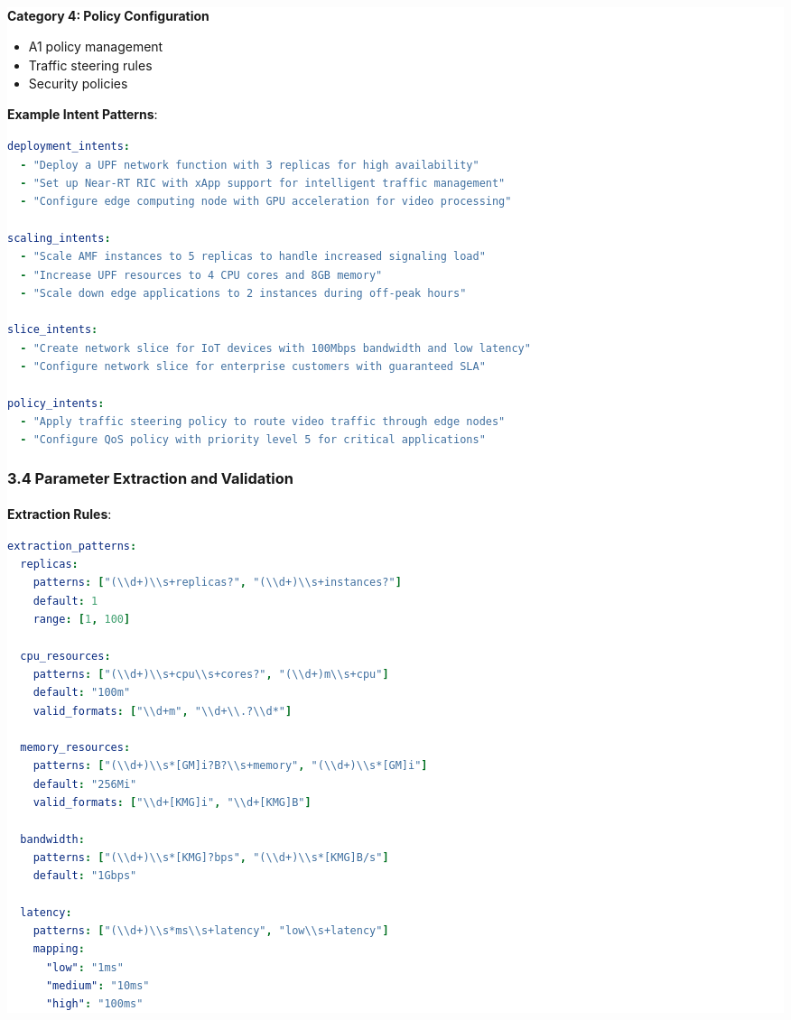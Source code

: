 **Category 4: Policy Configuration**
- A1 policy management
- Traffic steering rules
- Security policies

**Example Intent Patterns**:
```yaml
deployment_intents:
  - "Deploy a UPF network function with 3 replicas for high availability"
  - "Set up Near-RT RIC with xApp support for intelligent traffic management"
  - "Configure edge computing node with GPU acceleration for video processing"

scaling_intents:
  - "Scale AMF instances to 5 replicas to handle increased signaling load"
  - "Increase UPF resources to 4 CPU cores and 8GB memory"
  - "Scale down edge applications to 2 instances during off-peak hours"

slice_intents:
  - "Create network slice for IoT devices with 100Mbps bandwidth and low latency"
  - "Configure network slice for enterprise customers with guaranteed SLA"

policy_intents:
  - "Apply traffic steering policy to route video traffic through edge nodes"
  - "Configure QoS policy with priority level 5 for critical applications"
```

### 3.4 Parameter Extraction and Validation

**Extraction Rules**:
```yaml
extraction_patterns:
  replicas:
    patterns: ["(\\d+)\\s+replicas?", "(\\d+)\\s+instances?"]
    default: 1
    range: [1, 100]
    
  cpu_resources:
    patterns: ["(\\d+)\\s+cpu\\s+cores?", "(\\d+)m\\s+cpu"]
    default: "100m"
    valid_formats: ["\\d+m", "\\d+\\.?\\d*"]
    
  memory_resources:
    patterns: ["(\\d+)\\s*[GM]i?B?\\s+memory", "(\\d+)\\s*[GM]i"]
    default: "256Mi"
    valid_formats: ["\\d+[KMG]i", "\\d+[KMG]B"]
    
  bandwidth:
    patterns: ["(\\d+)\\s*[KMG]?bps", "(\\d+)\\s*[KMG]B/s"]
    default: "1Gbps"
    
  latency:
    patterns: ["(\\d+)\\s*ms\\s+latency", "low\\s+latency"]
    mapping:
      "low": "1ms"
      "medium": "10ms" 
      "high": "100ms"
```
